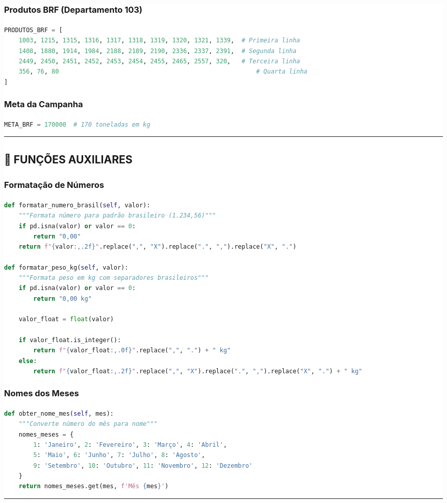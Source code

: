 ### Produtos BRF (Departamento 103)
```python
PRODUTOS_BRF = [
    1003, 1215, 1315, 1316, 1317, 1318, 1319, 1320, 1321, 1339,  # Primeira linha
    1408, 1880, 1914, 1984, 2188, 2189, 2190, 2336, 2337, 2391,  # Segunda linha
    2449, 2450, 2451, 2452, 2453, 2454, 2455, 2465, 2557, 320,   # Terceira linha
    356, 76, 80                                                      # Quarta linha
]
```

### Meta da Campanha
```python
META_BRF = 170000  # 170 toneladas em kg
```

---

## 🔧 **FUNÇÕES AUXILIARES**

### Formatação de Números
```python
def formatar_numero_brasil(self, valor):
    """Formata número para padrão brasileiro (1.234,56)"""
    if pd.isna(valor) or valor == 0:
        return "0,00"
    return f"{valor:,.2f}".replace(",", "X").replace(".", ",").replace("X", ".")

def formatar_peso_kg(self, valor):
    """Formata peso em kg com separadores brasileiros"""
    if pd.isna(valor) or valor == 0:
        return "0,00 kg"
    
    valor_float = float(valor)
    
    if valor_float.is_integer():
        return f"{valor_float:,.0f}".replace(",", ".") + " kg"
    else:
        return f"{valor_float:,.2f}".replace(",", "X").replace(".", ",").replace("X", ".") + " kg"
```

### Nomes dos Meses
```python
def obter_nome_mes(self, mes):
    """Converte número do mês para nome"""
    nomes_meses = {
        1: 'Janeiro', 2: 'Fevereiro', 3: 'Março', 4: 'Abril',
        5: 'Maio', 6: 'Junho', 7: 'Julho', 8: 'Agosto',
        9: 'Setembro', 10: 'Outubro', 11: 'Novembro', 12: 'Dezembro'
    }
    return nomes_meses.get(mes, f'Mês {mes}')
```

---